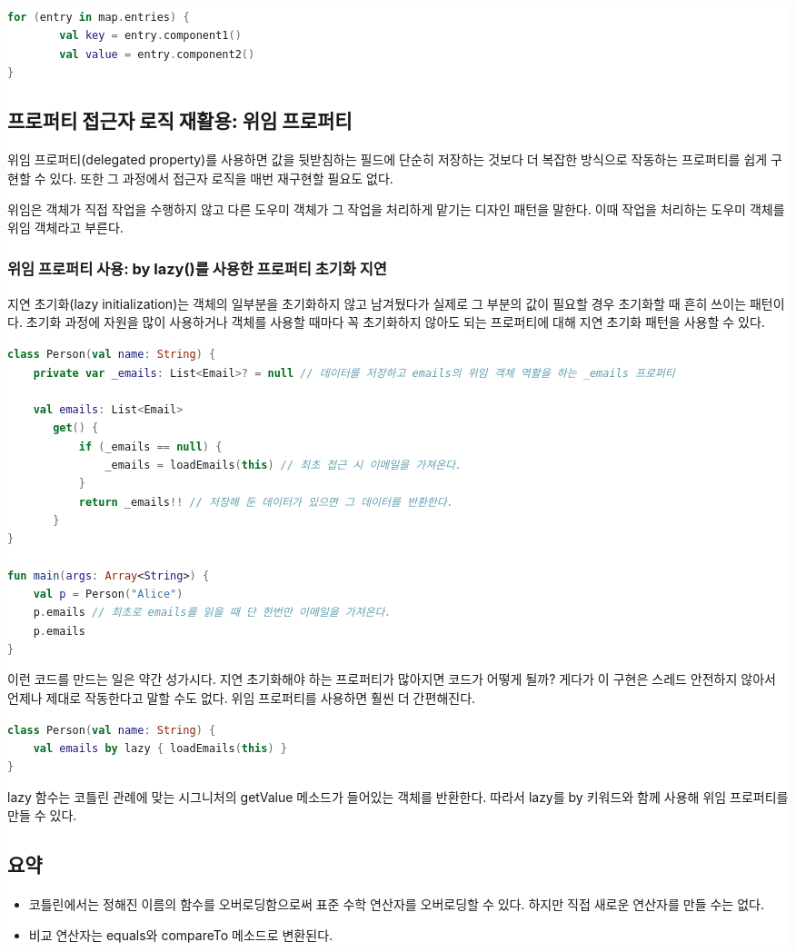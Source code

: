 ```KOTLIN
for (entry in map.entries) {
		val key = entry.component1()
		val value = entry.component2()
}
```

## 프로퍼티 접근자 로직 재활용: 위임 프로퍼티

위임 프로퍼티(delegated property)를 사용하면 값을 뒷받침하는 필드에 단순히 저장하는 것보다 더 복잡한 방식으로 작동하는 프로퍼티를 쉽게 구현할 수 있다. 또한 그 과정에서 접근자 로직을 매번 재구현할 필요도 없다.

위임은 객체가 직접 작업을 수행하지 않고 다른 도우미 객체가 그 작업을 처리하게 맡기는 디자인 패턴을 말한다. 이때 작업을 처리하는 도우미 객체를 위임 객체라고 부른다.

### 위임 프로퍼티 사용: by lazy()를 사용한 프로퍼티 초기화 지연

지연 초기화(lazy initialization)는 객체의 일부분을 초기화하지 않고 남겨뒀다가 실제로 그 부분의 값이 필요할 경우 초기화할 때 흔히 쓰이는 패턴이다. 초기화 과정에 자원을 많이 사용하거나 객체를 사용할 때마다 꼭 초기화하지 않아도 되는 프로퍼티에 대해 지연 초기화 패턴을 사용할 수 있다.

```KOTLIN
class Person(val name: String) {
    private var _emails: List<Email>? = null // 데이터를 저장하고 emails의 위임 객체 역활을 하는 _emails 프로퍼티

    val emails: List<Email>
       get() {
           if (_emails == null) {
               _emails = loadEmails(this) // 최초 접근 시 이메일을 가져온다. 
           }
           return _emails!! // 저장해 둔 데이터가 있으면 그 데이터를 반환한다. 
       }
}

fun main(args: Array<String>) {
    val p = Person("Alice")
    p.emails // 최초로 emails를 읽을 때 단 한번만 이메일을 가져온다. 
    p.emails
}
```

이런 코드를 만드는 일은 약간 성가시다. 지연 초기화해야 하는 프로퍼티가 많아지면 코드가 어떻게 될까? 게다가 이 구현은 스레드 안전하지 않아서 언제나 제대로 작동한다고 말할 수도 없다. 위임 프로퍼티를 사용하면 훨씬 더 간편해진다.

```KOTLIN
class Person(val name: String) {
    val emails by lazy { loadEmails(this) }
}
```

lazy 함수는 코틀린 관례에 맞는 시그니처의 getValue 메소드가 들어있는 객체를 반환한다. 따라서 lazy를 by 키워드와 함께 사용해 위임 프로퍼티를 만들 수 있다.

## 요약

- 코틀린에서는 정해진 이름의 함수를 오버로딩함으로써 표준 수학 연산자를 오버로딩할 수 있다. 하지만 직접 새로운 연산자를 만들 수는 없다.
    
- 비교 연산자는 equals와 compareTo 메소드로 변환된다.
    
